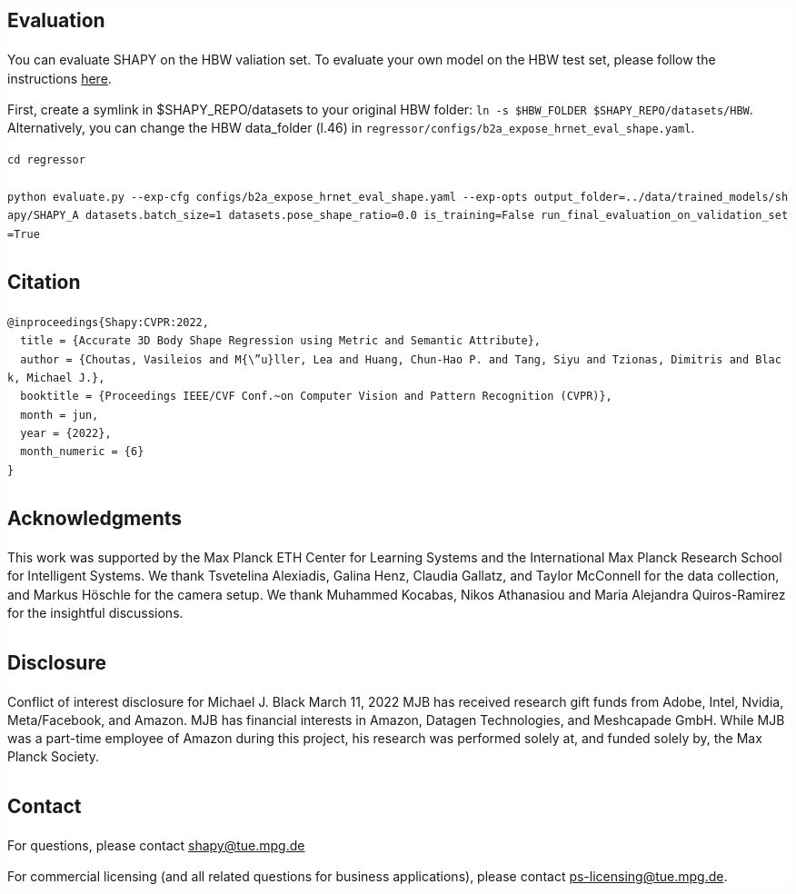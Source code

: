
## Evaluation
You can evaluate SHAPY on the HBW valiation set. To evaluate your own model on the HBW test set, please follow the instructions [here](regressor/hbw_evaluation/README_HBW_EVAL.md).

First, create a symlink in $SHAPY_REPO/datasets to your original HBW folder:
`ln -s $HBW_FOLDER $SHAPY_REPO/datasets/HBW`. Alternatively, you can change the 
HBW data_folder (l.46) in `regressor/configs/b2a_expose_hrnet_eval_shape.yaml`.

```
cd regressor

python evaluate.py --exp-cfg configs/b2a_expose_hrnet_eval_shape.yaml --exp-opts output_folder=../data/trained_models/shapy/SHAPY_A datasets.batch_size=1 datasets.pose_shape_ratio=0.0 is_training=False run_final_evaluation_on_validation_set=True
```


## Citation
```
@inproceedings{Shapy:CVPR:2022,
  title = {Accurate 3D Body Shape Regression using Metric and Semantic Attribute},
  author = {Choutas, Vasileios and M{\”u}ller, Lea and Huang, Chun-Hao P. and Tang, Siyu and Tzionas, Dimitris and Black, Michael J.},
  booktitle = {Proceedings IEEE/CVF Conf.~on Computer Vision and Pattern Recognition (CVPR)},
  month = jun,
  year = {2022},
  month_numeric = {6}
}
```

## Acknowledgments

This work was supported by the Max Planck ETH Center for Learning Systems and the International Max Planck Research School for Intelligent Systems. We thank Tsvetelina Alexiadis, Galina Henz, Claudia Gallatz, and Taylor McConnell for the data collection, and Markus Höschle for the camera setup. We thank
Muhammed Kocabas, Nikos Athanasiou and Maria Alejandra Quiros-Ramirez for the insightful discussions.


## Disclosure

Conflict of interest disclosure for Michael J. Black March 11, 2022 MJB has received research gift funds from Adobe, Intel, Nvidia, Meta/Facebook, and Amazon. MJB has financial interests in Amazon, Datagen Technologies, and Meshcapade GmbH. While MJB was a part-time employee of Amazon during this project, his research was performed solely at, and funded solely by, the Max Planck Society.



## Contact

For questions, please contact shapy@tue.mpg.de

For commercial licensing (and all related questions for business applications), please contact ps-licensing@tue.mpg.de.
